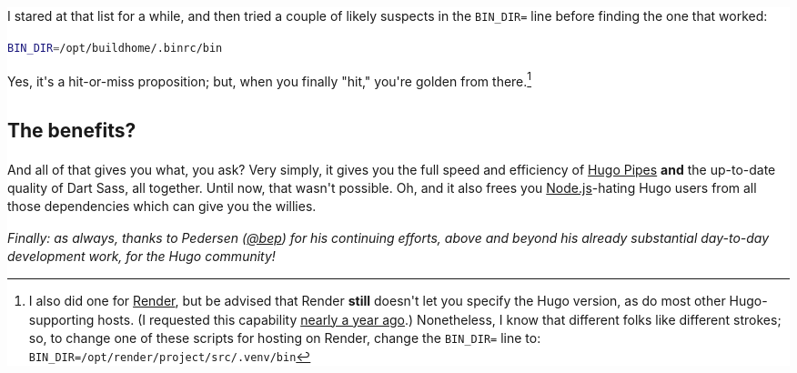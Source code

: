 I stared at that list for a while, and then tried a couple of likely suspects in the `BIN_DIR=` line before finding the one that worked:

```bash
BIN_DIR=/opt/buildhome/.binrc/bin
```

Yes, it's a hit-or-miss proposition; but, when you finally "hit," you're golden from there.[^Render]

[^Render]: I also did one for [Render](https://www.render.com), but be advised that Render **still** doesn't let you specify the Hugo version, as do most other Hugo-supporting hosts. (I requested this capability [nearly a year ago](https://feedback.render.com/features/p/specify-hugo-version).) Nonetheless, I know that different folks like different strokes; so, to change one of these scripts for hosting on Render, change the `BIN_DIR=` line to:\
 `BIN_DIR=/opt/render/project/src/.venv/bin`

## The benefits?

And all of that gives you what, you ask? Very simply, it gives you the full speed and efficiency of [Hugo Pipes](https://gohugo.io/hugo-pipes) **and** the up-to-date quality of Dart Sass, all together. Until now, that wasn't possible. Oh, and it also frees you [Node.js](https://nodejs.org)-hating Hugo users from all those dependencies which can give you the willies.

*Finally: as always, thanks to Pedersen ([@bep](https://github.com/bep)) for his continuing efforts, above and beyond his already substantial day-to-day development work, for the Hugo community!*


[^DSElocal]: Each release of Embedded Dart Sass has versions for Linux, macOS (just x64 Macs as yet, so Apple Silicon Macs must run it in [Rosetta 2](https://en.wikipedia.org/wiki/Rosetta_(software)#Rosetta_2)), and Windows. Just download the appropriate version and extract it. That will result in a `sass_embedded` folder. Then move *the folder's contents* (but **not** the folder itself) to a location within your machine's system `PATH`. If you need help with that, long-time Hugo user [Zachary Betz](https://github.com/zwbetz-gh) has a great explainer, "[How to Add a Binary (or Executable, or Program) to Your PATH on macOS, Linux, or Windows](https://zwbetz.com/how-to-add-a-binary-to-your-path-on-macos-linux-windows/)."
[^transpiler]: The [`transpiler` option has been in Hugo since v.0.80.0](https://gohugo.io/hugo-pipes/scss-sass/#options); but only with what Pedersen successfully demonstrated today has it finally become practical, in my more-or-less humble opinion.
[^shellSyntax]: Since it's a shell script, you'll need to use the right syntax. Let's say your normal build command is `hugo --minify`, and you've named your chosen shell script `build-to-host.sh`. That means you'll go into the right place in your host's settings and change the build command **from** `hugo --minify` **to** `./build-to-host.sh`. (That `./` at the beginning is utterly necessary.)